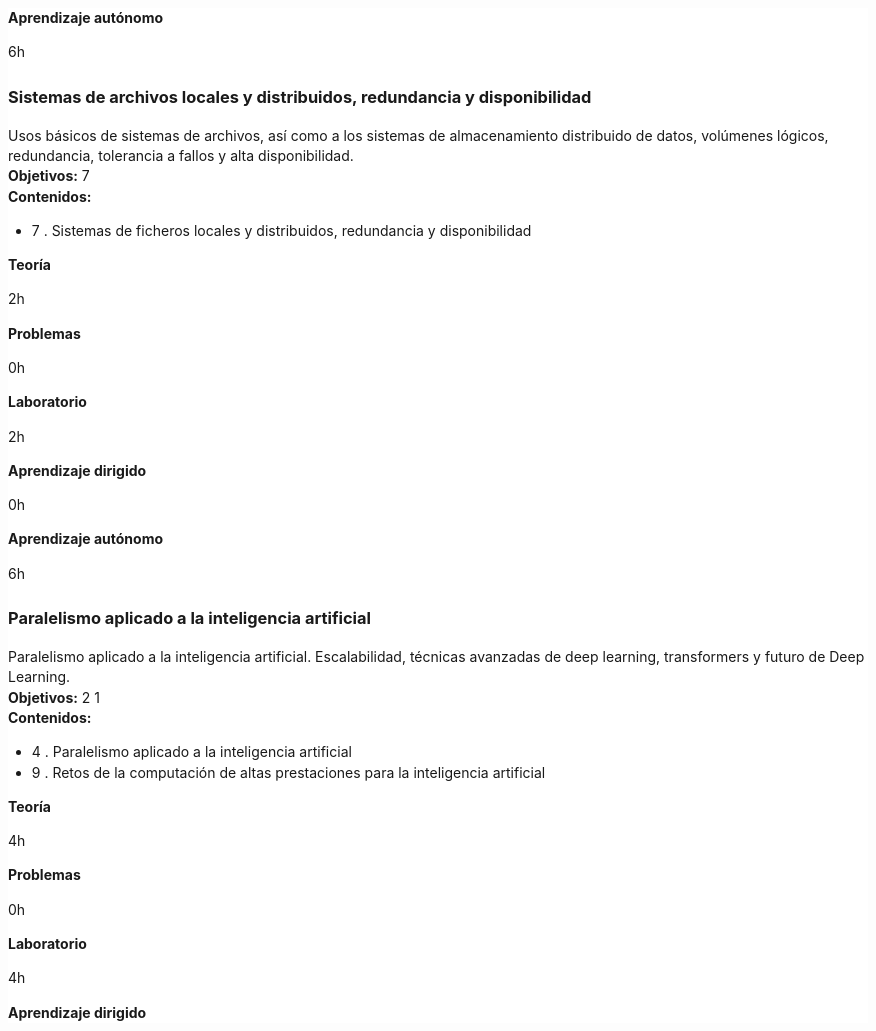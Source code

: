 **Aprendizaje autónomo**

6h

  

### Sistemas de archivos locales y distribuidos, redundancia y disponibilidad

Usos básicos de sistemas de archivos, así como a los sistemas de
almacenamiento distribuido de datos, volúmenes lógicos, redundancia,
tolerancia a fallos y alta disponibilidad.  
**Objetivos:** 7  
**Contenidos:**

  * 7 . Sistemas de ficheros locales y distribuidos, redundancia y disponibilidad

**Teoría**

2h

**Problemas**

0h

**Laboratorio**

2h

**Aprendizaje dirigido**

0h

**Aprendizaje autónomo**

6h

  

### Paralelismo aplicado a la inteligencia artificial

Paralelismo aplicado a la inteligencia artificial. Escalabilidad, técnicas
avanzadas de deep learning, transformers y futuro de Deep Learning.  
**Objetivos:** 2 1  
**Contenidos:**

  * 4 . Paralelismo aplicado a la inteligencia artificial
  * 9 . Retos de la computación de altas prestaciones para la inteligencia artificial

**Teoría**

4h

**Problemas**

0h

**Laboratorio**

4h

**Aprendizaje dirigido**
